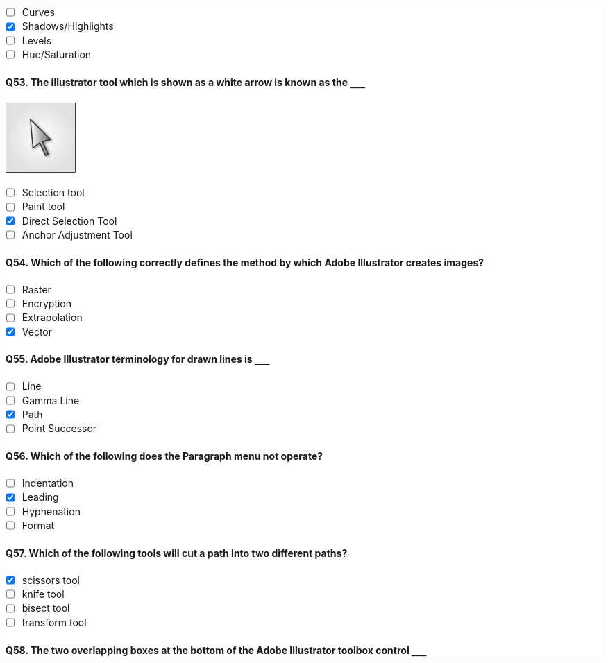- [ ] Curves
- [x] Shadows/Highlights
- [ ] Levels
- [ ] Hue/Saturation

#### Q53. The illustrator tool which is shown as a white arrow is known as the `___`

![white arrow](images/picture1.png?raw=true)

- [ ] Selection tool
- [ ] Paint tool
- [x] Direct Selection Tool
- [ ] Anchor Adjustment Tool

#### Q54. Which of the following correctly defines the method by which Adobe Illustrator creates images?

- [ ] Raster
- [ ] Encryption
- [ ] Extrapolation
- [x] Vector

#### Q55. Adobe Illustrator terminology for drawn lines is `___`

- [ ] Line
- [ ] Gamma Line
- [x] Path
- [ ] Point Successor

#### Q56. Which of the following does the Paragraph menu not operate?

- [ ] Indentation
- [x] Leading
- [ ] Hyphenation
- [ ] Format

#### Q57. Which of the following tools will cut a path into two different paths?

- [x] scissors tool
- [ ] knife tool
- [ ] bisect tool
- [ ] transform tool

#### Q58. The two overlapping boxes at the bottom of the Adobe Illustrator toolbox control `___`

